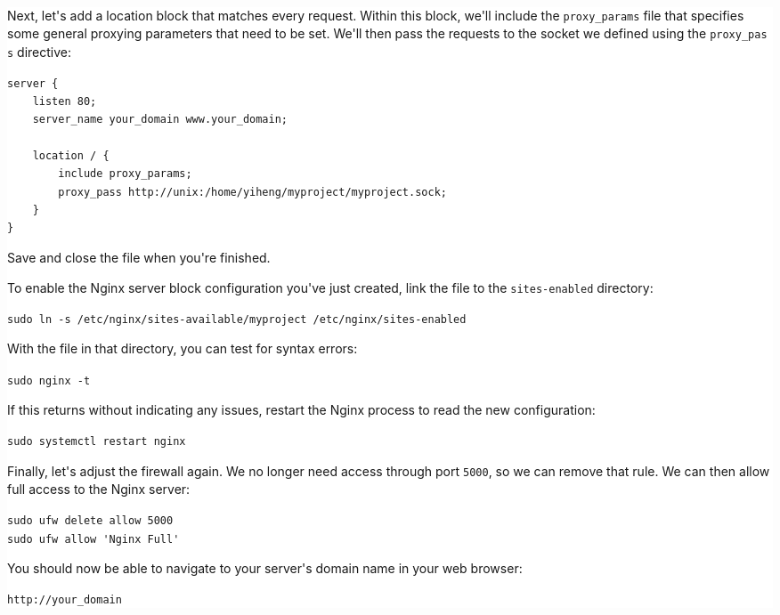 Next, let's add a location block that matches every request. Within this block, we'll include the `proxy_params` file that specifies some general proxying parameters that need to be set. We'll then pass the requests to the socket we defined using the `proxy_pass` directive:

```
server {
    listen 80;
    server_name your_domain www.your_domain;

    location / {
        include proxy_params;
        proxy_pass http://unix:/home/yiheng/myproject/myproject.sock;
    }
}
```

Save and close the file when you're finished.

To enable the Nginx server block configuration you've just created, link the file to the `sites-enabled` directory:

```
sudo ln -s /etc/nginx/sites-available/myproject /etc/nginx/sites-enabled
```

With the file in that directory, you can test for syntax errors:

```
sudo nginx -t
```

If this returns without indicating any issues, restart the Nginx process to read the new configuration:

```
sudo systemctl restart nginx
```

Finally, let's adjust the firewall again. We no longer need access through port `5000`, so we can remove that rule. We can then allow full access to the Nginx server:

```
sudo ufw delete allow 5000
sudo ufw allow 'Nginx Full'
```

You should now be able to navigate to your server's domain name in your web browser:

```
http://your_domain
```



